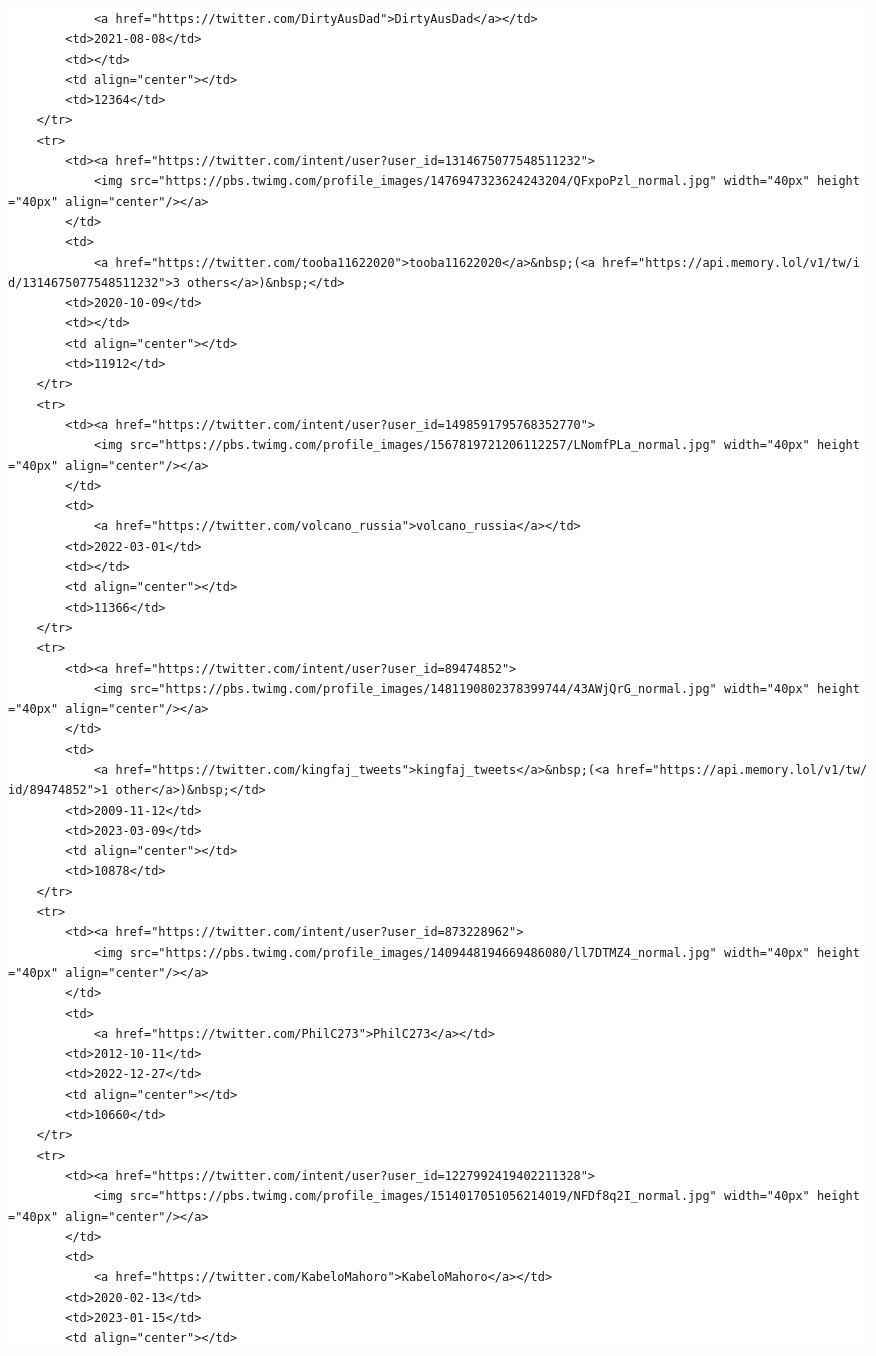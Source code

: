                 <a href="https://twitter.com/DirtyAusDad">DirtyAusDad</a></td>
            <td>2021-08-08</td>
            <td></td>
            <td align="center"></td>
            <td>12364</td>
        </tr>
        <tr>
            <td><a href="https://twitter.com/intent/user?user_id=1314675077548511232">
                <img src="https://pbs.twimg.com/profile_images/1476947323624243204/QFxpoPzl_normal.jpg" width="40px" height="40px" align="center"/></a>
            </td>
            <td>
                <a href="https://twitter.com/tooba11622020">tooba11622020</a>&nbsp;(<a href="https://api.memory.lol/v1/tw/id/1314675077548511232">3 others</a>)&nbsp;</td>
            <td>2020-10-09</td>
            <td></td>
            <td align="center"></td>
            <td>11912</td>
        </tr>
        <tr>
            <td><a href="https://twitter.com/intent/user?user_id=1498591795768352770">
                <img src="https://pbs.twimg.com/profile_images/1567819721206112257/LNomfPLa_normal.jpg" width="40px" height="40px" align="center"/></a>
            </td>
            <td>
                <a href="https://twitter.com/volcano_russia">volcano_russia</a></td>
            <td>2022-03-01</td>
            <td></td>
            <td align="center"></td>
            <td>11366</td>
        </tr>
        <tr>
            <td><a href="https://twitter.com/intent/user?user_id=89474852">
                <img src="https://pbs.twimg.com/profile_images/1481190802378399744/43AWjQrG_normal.jpg" width="40px" height="40px" align="center"/></a>
            </td>
            <td>
                <a href="https://twitter.com/kingfaj_tweets">kingfaj_tweets</a>&nbsp;(<a href="https://api.memory.lol/v1/tw/id/89474852">1 other</a>)&nbsp;</td>
            <td>2009-11-12</td>
            <td>2023-03-09</td>
            <td align="center"></td>
            <td>10878</td>
        </tr>
        <tr>
            <td><a href="https://twitter.com/intent/user?user_id=873228962">
                <img src="https://pbs.twimg.com/profile_images/1409448194669486080/ll7DTMZ4_normal.jpg" width="40px" height="40px" align="center"/></a>
            </td>
            <td>
                <a href="https://twitter.com/PhilC273">PhilC273</a></td>
            <td>2012-10-11</td>
            <td>2022-12-27</td>
            <td align="center"></td>
            <td>10660</td>
        </tr>
        <tr>
            <td><a href="https://twitter.com/intent/user?user_id=1227992419402211328">
                <img src="https://pbs.twimg.com/profile_images/1514017051056214019/NFDf8q2I_normal.jpg" width="40px" height="40px" align="center"/></a>
            </td>
            <td>
                <a href="https://twitter.com/KabeloMahoro">KabeloMahoro</a></td>
            <td>2020-02-13</td>
            <td>2023-01-15</td>
            <td align="center"></td>
